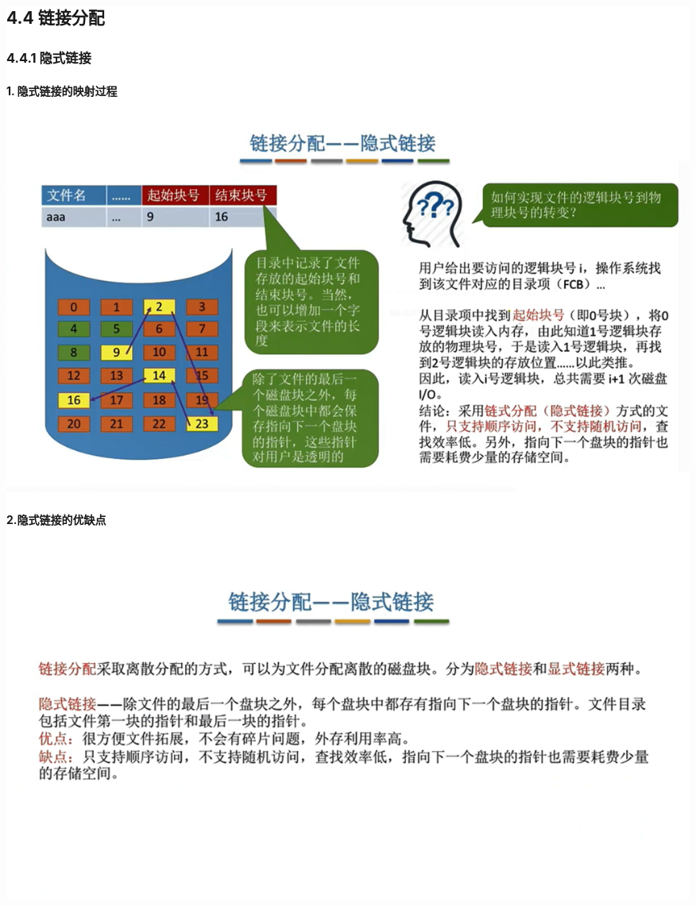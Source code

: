 ## 4.4 链接分配

### 4.4.1 隐式链接

#### 1. 隐式链接的映射过程

![](img/文件的物理结构：隐式链接分配方式.png)

#### 2.隐式链接的优缺点

![](img/文件的物理结构：隐式链接优缺点分析.png)
